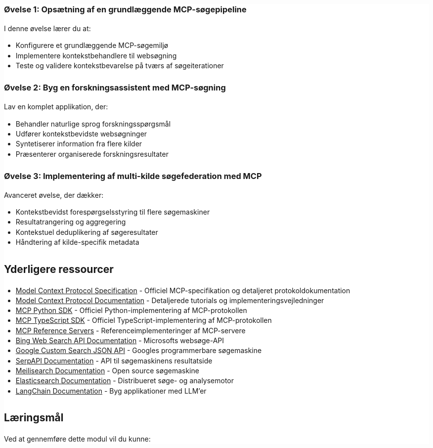 ### Øvelse 1: Opsætning af en grundlæggende MCP-søgepipeline  

I denne øvelse lærer du at:  
- Konfigurere et grundlæggende MCP-søgemiljø  
- Implementere kontekstbehandlere til websøgning  
- Teste og validere kontekstbevarelse på tværs af søgeiterationer  

### Øvelse 2: Byg en forskningsassistent med MCP-søgning  

Lav en komplet applikation, der:  
- Behandler naturlige sprog forskningsspørgsmål  
- Udfører kontekstbevidste websøgninger  
- Syntetiserer information fra flere kilder  
- Præsenterer organiserede forskningsresultater  

### Øvelse 3: Implementering af multi-kilde søgefederation med MCP  

Avanceret øvelse, der dækker:  
- Kontekstbevidst forespørgselsstyring til flere søgemaskiner  
- Resultatrangering og aggregering  
- Kontekstuel deduplikering af søgeresultater  
- Håndtering af kilde-specifik metadata  

## Yderligere ressourcer  

- [Model Context Protocol Specification](https://spec.modelcontextprotocol.io/) - Officiel MCP-specifikation og detaljeret protokoldokumentation  
- [Model Context Protocol Documentation](https://modelcontextprotocol.io/) - Detaljerede tutorials og implementeringsvejledninger  
- [MCP Python SDK](https://github.com/modelcontextprotocol/python-sdk) - Officiel Python-implementering af MCP-protokollen  
- [MCP TypeScript SDK](https://github.com/modelcontextprotocol/typescript-sdk) - Officiel TypeScript-implementering af MCP-protokollen  
- [MCP Reference Servers](https://github.com/modelcontextprotocol/servers) - Referenceimplementeringer af MCP-servere  
- [Bing Web Search API Documentation](https://learn.microsoft.com/en-us/bing/search-apis/bing-web-search/overview) - Microsofts websøge-API  
- [Google Custom Search JSON API](https://developers.google.com/custom-search/v1/overview) - Googles programmerbare søgemaskine  
- [SerpAPI Documentation](https://serpapi.com/search-api) - API til søgemaskinens resultatside  
- [Meilisearch Documentation](https://www.meilisearch.com/docs) - Open source søgemaskine  
- [Elasticsearch Documentation](https://www.elastic.co/guide/index.html) - Distribueret søge- og analysemotor  
- [LangChain Documentation](https://python.langchain.com/docs/get_started/introduction) - Byg applikationer med LLM’er  

## Læringsmål  

Ved at gennemføre dette modul vil du kunne:  
